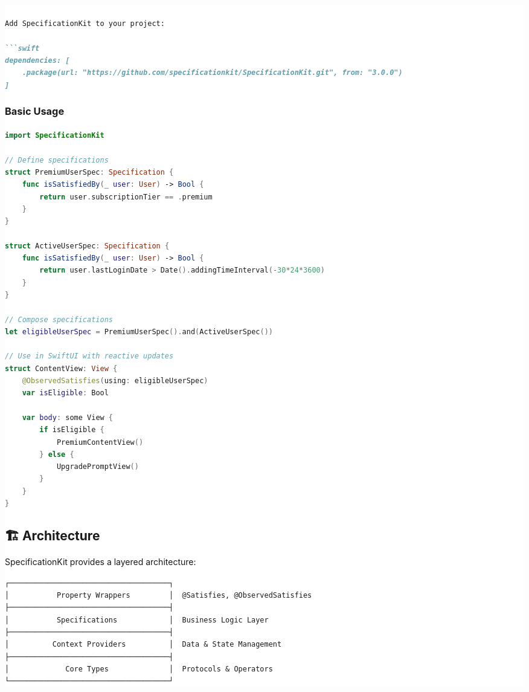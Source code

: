 ```markdown

Add SpecificationKit to your project:

```swift
dependencies: [
    .package(url: "https://github.com/specificationkit/SpecificationKit.git", from: "3.0.0")
]
```

### Basic Usage

```swift
import SpecificationKit

// Define specifications
struct PremiumUserSpec: Specification {
    func isSatisfiedBy(_ user: User) -> Bool {
        return user.subscriptionTier == .premium
    }
}

struct ActiveUserSpec: Specification {
    func isSatisfiedBy(_ user: User) -> Bool {
        return user.lastLoginDate > Date().addingTimeInterval(-30*24*3600)
    }
}

// Compose specifications
let eligibleUserSpec = PremiumUserSpec().and(ActiveUserSpec())

// Use in SwiftUI with reactive updates
struct ContentView: View {
    @ObservedSatisfies(using: eligibleUserSpec)
    var isEligible: Bool
    
    var body: some View {
        if isEligible {
            PremiumContentView()
        } else {
            UpgradePromptView()
        }
    }
}
```

## 🏗 Architecture

SpecificationKit provides a layered architecture:

```
┌─────────────────────────────────────┐
│           Property Wrappers         │  @Satisfies, @ObservedSatisfies
├─────────────────────────────────────┤
│           Specifications            │  Business Logic Layer
├─────────────────────────────────────┤
│          Context Providers          │  Data & State Management
├─────────────────────────────────────┤
│             Core Types              │  Protocols & Operators
└─────────────────────────────────────┘
```
